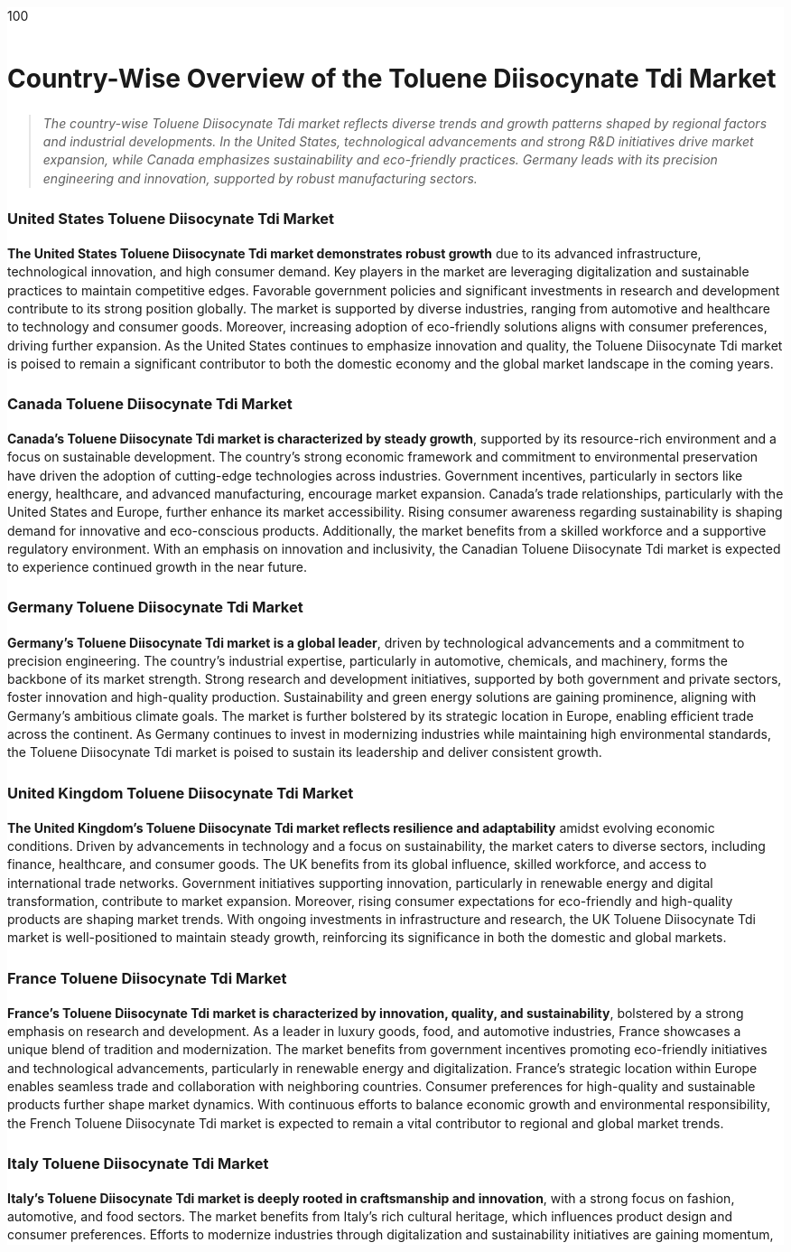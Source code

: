 100</li></ul><h1><span class="">Country-Wise Overview of the Toluene Diisocynate Tdi Market<br /></span></h1><blockquote><p><em><span class="">The country-wise Toluene Diisocynate Tdi market reflects diverse trends and growth patterns shaped by regional factors and industrial developments. In the United States, technological advancements and strong R&amp;D initiatives drive market expansion, while Canada emphasizes sustainability and eco-friendly practices. Germany leads with its precision engineering and innovation, supported by robust manufacturing sectors.</span></em></p></blockquote><h3><strong>United States Toluene Diisocynate Tdi Market</strong></h3><p><strong>The United States Toluene Diisocynate Tdi market demonstrates robust growth</strong> due to its advanced infrastructure, technological innovation, and high consumer demand. Key players in the market are leveraging digitalization and sustainable practices to maintain competitive edges. Favorable government policies and significant investments in research and development contribute to its strong position globally. The market is supported by diverse industries, ranging from automotive and healthcare to technology and consumer goods. Moreover, increasing adoption of eco-friendly solutions aligns with consumer preferences, driving further expansion. As the United States continues to emphasize innovation and quality, the Toluene Diisocynate Tdi market is poised to remain a significant contributor to both the domestic economy and the global market landscape in the coming years.</p><h3><strong>Canada Toluene Diisocynate Tdi Market</strong></h3><p><strong>Canada&rsquo;s Toluene Diisocynate Tdi market is characterized by steady growth</strong>, supported by its resource-rich environment and a focus on sustainable development. The country&rsquo;s strong economic framework and commitment to environmental preservation have driven the adoption of cutting-edge technologies across industries. Government incentives, particularly in sectors like energy, healthcare, and advanced manufacturing, encourage market expansion. Canada&rsquo;s trade relationships, particularly with the United States and Europe, further enhance its market accessibility. Rising consumer awareness regarding sustainability is shaping demand for innovative and eco-conscious products. Additionally, the market benefits from a skilled workforce and a supportive regulatory environment. With an emphasis on innovation and inclusivity, the Canadian Toluene Diisocynate Tdi market is expected to experience continued growth in the near future.</p><h3><strong>Germany Toluene Diisocynate Tdi Market</strong></h3><p><strong>Germany&rsquo;s Toluene Diisocynate Tdi market is a global leader</strong>, driven by technological advancements and a commitment to precision engineering. The country&rsquo;s industrial expertise, particularly in automotive, chemicals, and machinery, forms the backbone of its market strength. Strong research and development initiatives, supported by both government and private sectors, foster innovation and high-quality production. Sustainability and green energy solutions are gaining prominence, aligning with Germany&rsquo;s ambitious climate goals. The market is further bolstered by its strategic location in Europe, enabling efficient trade across the continent. As Germany continues to invest in modernizing industries while maintaining high environmental standards, the Toluene Diisocynate Tdi market is poised to sustain its leadership and deliver consistent growth.</p><h3><strong>United Kingdom Toluene Diisocynate Tdi Market</strong></h3><p><strong>The United Kingdom&rsquo;s Toluene Diisocynate Tdi market reflects resilience and adaptability</strong> amidst evolving economic conditions. Driven by advancements in technology and a focus on sustainability, the market caters to diverse sectors, including finance, healthcare, and consumer goods. The UK benefits from its global influence, skilled workforce, and access to international trade networks. Government initiatives supporting innovation, particularly in renewable energy and digital transformation, contribute to market expansion. Moreover, rising consumer expectations for eco-friendly and high-quality products are shaping market trends. With ongoing investments in infrastructure and research, the UK Toluene Diisocynate Tdi market is well-positioned to maintain steady growth, reinforcing its significance in both the domestic and global markets.</p><h3><strong>France Toluene Diisocynate Tdi Market</strong></h3><p><strong>France&rsquo;s Toluene Diisocynate Tdi market is characterized by innovation, quality, and sustainability</strong>, bolstered by a strong emphasis on research and development. As a leader in luxury goods, food, and automotive industries, France showcases a unique blend of tradition and modernization. The market benefits from government incentives promoting eco-friendly initiatives and technological advancements, particularly in renewable energy and digitalization. France&rsquo;s strategic location within Europe enables seamless trade and collaboration with neighboring countries. Consumer preferences for high-quality and sustainable products further shape market dynamics. With continuous efforts to balance economic growth and environmental responsibility, the French Toluene Diisocynate Tdi market is expected to remain a vital contributor to regional and global market trends.</p><h3><strong>Italy Toluene Diisocynate Tdi Market</strong></h3><p><strong>Italy&rsquo;s Toluene Diisocynate Tdi market is deeply rooted in craftsmanship and innovation</strong>, with a strong focus on fashion, automotive, and food sectors. The market benefits from Italy&rsquo;s rich cultural heritage, which influences product design and consumer preferences. Efforts to modernize industries through digitalization and sustainability initiatives are gaining momentum,